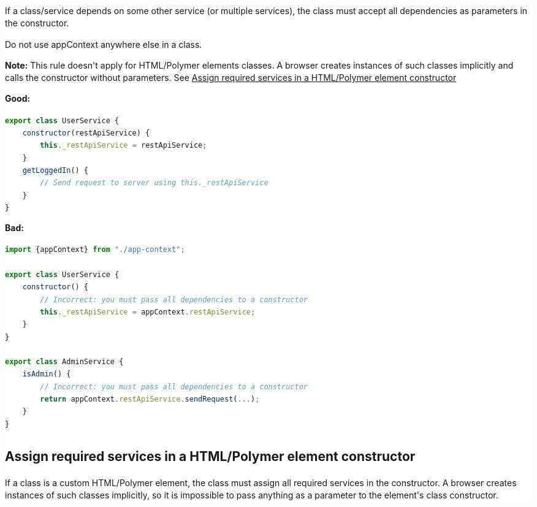 If a class/service depends on some other service (or multiple services), the class must accept all dependencies
as parameters in the constructor.

Do not use appContext anywhere else in a class.

**Note:** This rule doesn't apply for HTML/Polymer elements classes. A browser creates instances of such classes
implicitly and calls the constructor without parameters. See
[Assign required services in a HTML/Polymer element constructor](#assign-dependencies-in-html-element-constructor)

**Good:**
```Javascript
export class UserService {
    constructor(restApiService) {
        this._restApiService = restApiService;
    }
    getLoggedIn() {
        // Send request to server using this._restApiService
    }
}
```

**Bad:**
```Javascript
import {appContext} from "./app-context";

export class UserService {
    constructor() {
        // Incorrect: you must pass all dependencies to a constructor
        this._restApiService = appContext.restApiService;
    }
}

export class AdminService {
    isAdmin() {
        // Incorrect: you must pass all dependencies to a constructor
        return appContext.restApiService.sendRequest(...);
    }
}

```

## <a name="assign-dependencies-in-html-element-constructor"></a>Assign required services in a HTML/Polymer element constructor
If a class is a custom HTML/Polymer element, the class must assign all required services in the constructor.
A browser creates instances of such classes implicitly, so it is impossible to pass anything as a parameter to
the element's class constructor.
